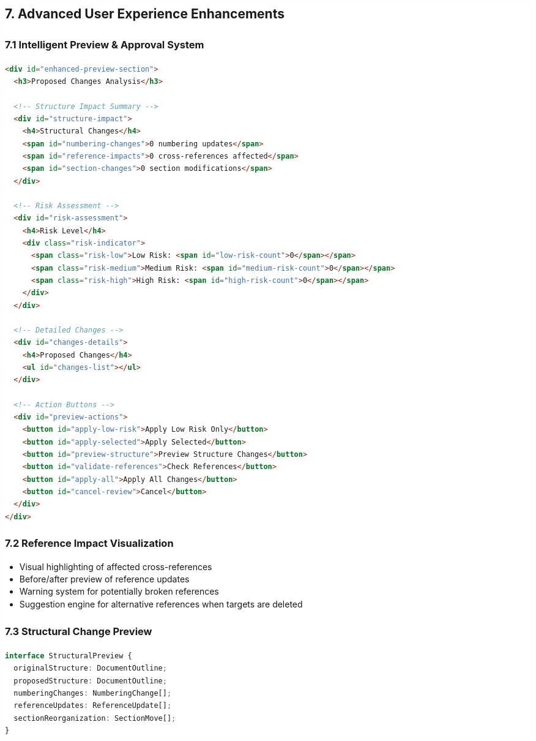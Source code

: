 ## 7. Advanced User Experience Enhancements

### 7.1 Intelligent Preview & Approval System
```html
<div id="enhanced-preview-section">
  <h3>Proposed Changes Analysis</h3>
  
  <!-- Structure Impact Summary -->
  <div id="structure-impact">
    <h4>Structural Changes</h4>
    <span id="numbering-changes">0 numbering updates</span>
    <span id="reference-impacts">0 cross-references affected</span>
    <span id="section-changes">0 section modifications</span>
  </div>
  
  <!-- Risk Assessment -->
  <div id="risk-assessment">
    <h4>Risk Level</h4>
    <div class="risk-indicator">
      <span class="risk-low">Low Risk: <span id="low-risk-count">0</span></span>
      <span class="risk-medium">Medium Risk: <span id="medium-risk-count">0</span></span>
      <span class="risk-high">High Risk: <span id="high-risk-count">0</span></span>
    </div>
  </div>
  
  <!-- Detailed Changes -->
  <div id="changes-details">
    <h4>Proposed Changes</h4>
    <ul id="changes-list"></ul>
  </div>
  
  <!-- Action Buttons -->
  <div id="preview-actions">
    <button id="apply-low-risk">Apply Low Risk Only</button>
    <button id="apply-selected">Apply Selected</button>
    <button id="preview-structure">Preview Structure Changes</button>
    <button id="validate-references">Check References</button>
    <button id="apply-all">Apply All Changes</button>
    <button id="cancel-review">Cancel</button>
  </div>
</div>
```

### 7.2 Reference Impact Visualization
- Visual highlighting of affected cross-references
- Before/after preview of reference updates
- Warning system for potentially broken references
- Suggestion engine for alternative references when targets are deleted

### 7.3 Structural Change Preview
```typescript
interface StructuralPreview {
  originalStructure: DocumentOutline;
  proposedStructure: DocumentOutline;
  numberingChanges: NumberingChange[];
  referenceUpdates: ReferenceUpdate[];
  sectionReorganization: SectionMove[];
}
```
